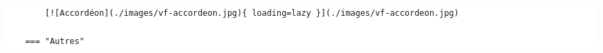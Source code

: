             [![Accordéon](./images/vf-accordeon.jpg){ loading=lazy }](./images/vf-accordeon.jpg)

        === "Autres"
